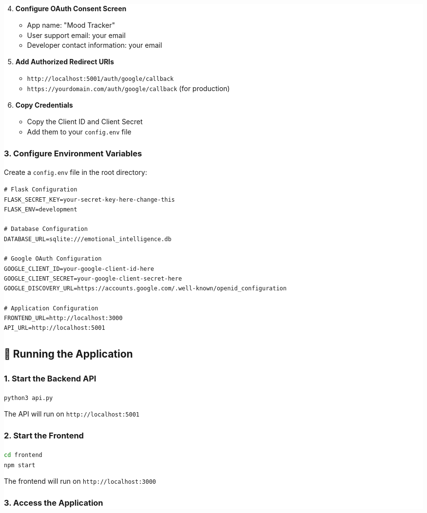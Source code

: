 4. **Configure OAuth Consent Screen**
   - App name: "Mood Tracker"
   - User support email: your email
   - Developer contact information: your email

5. **Add Authorized Redirect URIs**
   - `http://localhost:5001/auth/google/callback`
   - `https://yourdomain.com/auth/google/callback` (for production)

6. **Copy Credentials**
   - Copy the Client ID and Client Secret
   - Add them to your `config.env` file

### 3. Configure Environment Variables

Create a `config.env` file in the root directory:

```env
# Flask Configuration
FLASK_SECRET_KEY=your-secret-key-here-change-this
FLASK_ENV=development

# Database Configuration
DATABASE_URL=sqlite:///emotional_intelligence.db

# Google OAuth Configuration
GOOGLE_CLIENT_ID=your-google-client-id-here
GOOGLE_CLIENT_SECRET=your-google-client-secret-here
GOOGLE_DISCOVERY_URL=https://accounts.google.com/.well-known/openid_configuration

# Application Configuration
FRONTEND_URL=http://localhost:3000
API_URL=http://localhost:5001
```

## 🚀 Running the Application

### 1. Start the Backend API

```bash
python3 api.py
```

The API will run on `http://localhost:5001`

### 2. Start the Frontend

```bash
cd frontend
npm start
```

The frontend will run on `http://localhost:3000`

### 3. Access the Application
